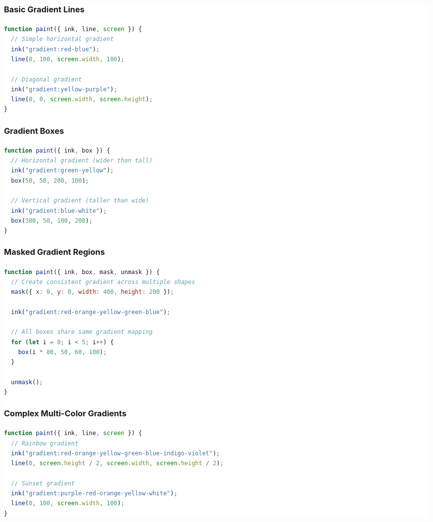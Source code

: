 ### Basic Gradient Lines
```javascript
function paint({ ink, line, screen }) {
  // Simple horizontal gradient
  ink("gradient:red-blue");
  line(0, 100, screen.width, 100);
  
  // Diagonal gradient
  ink("gradient:yellow-purple");
  line(0, 0, screen.width, screen.height);
}
```

### Gradient Boxes
```javascript
function paint({ ink, box }) {
  // Horizontal gradient (wider than tall)
  ink("gradient:green-yellow");
  box(50, 50, 200, 100);
  
  // Vertical gradient (taller than wide)  
  ink("gradient:blue-white");
  box(300, 50, 100, 200);
}
```

### Masked Gradient Regions
```javascript
function paint({ ink, box, mask, unmask }) {
  // Create consistent gradient across multiple shapes
  mask({ x: 0, y: 0, width: 400, height: 200 });
  
  ink("gradient:red-orange-yellow-green-blue");
  
  // All boxes share same gradient mapping
  for (let i = 0; i < 5; i++) {
    box(i * 80, 50, 60, 100);
  }
  
  unmask();
}
```

### Complex Multi-Color Gradients
```javascript
function paint({ ink, line, screen }) {
  // Rainbow gradient
  ink("gradient:red-orange-yellow-green-blue-indigo-violet");
  line(0, screen.height / 2, screen.width, screen.height / 2);
  
  // Sunset gradient
  ink("gradient:purple-red-orange-yellow-white");
  line(0, 100, screen.width, 100);
}
```
